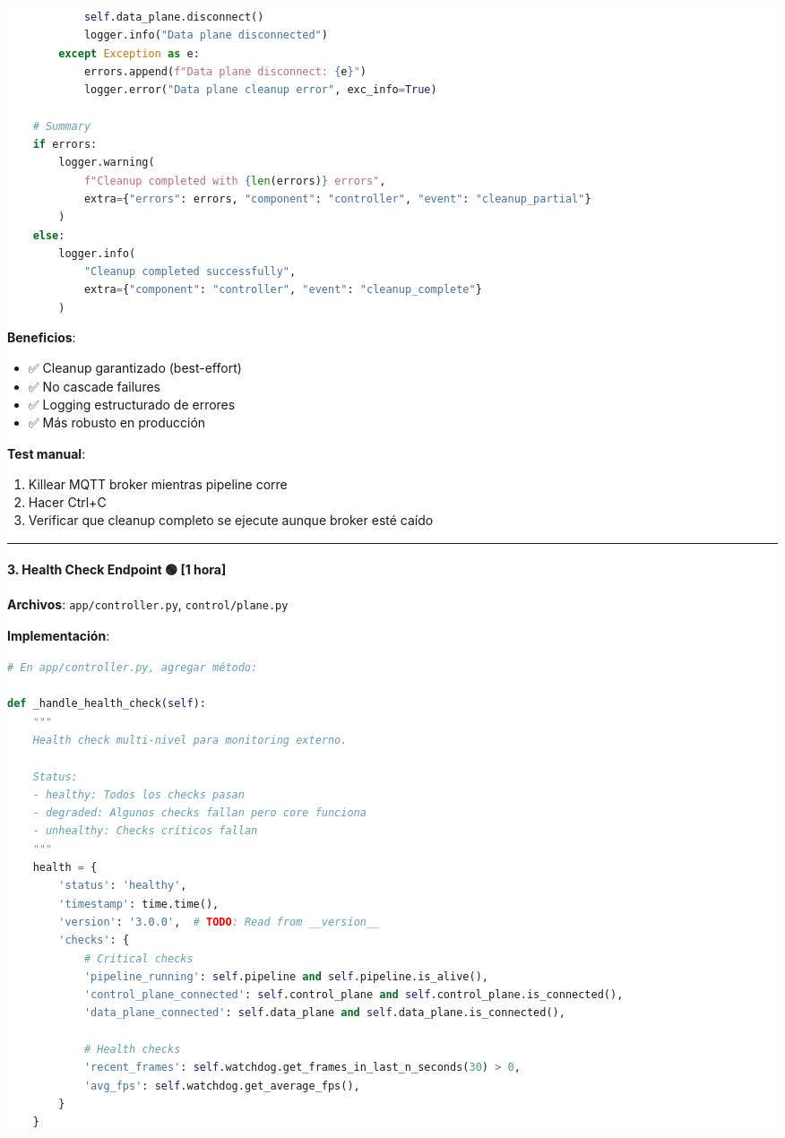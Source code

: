 ```python
            self.data_plane.disconnect()
            logger.info("Data plane disconnected")
        except Exception as e:
            errors.append(f"Data plane disconnect: {e}")
            logger.error("Data plane cleanup error", exc_info=True)

    # Summary
    if errors:
        logger.warning(
            f"Cleanup completed with {len(errors)} errors",
            extra={"errors": errors, "component": "controller", "event": "cleanup_partial"}
        )
    else:
        logger.info(
            "Cleanup completed successfully",
            extra={"component": "controller", "event": "cleanup_complete"}
        )
```

**Beneficios**:
- ✅ Cleanup garantizado (best-effort)
- ✅ No cascade failures
- ✅ Logging estructurado de errores
- ✅ Más robusto en producción

**Test manual**:
1. Killear MQTT broker mientras pipeline corre
2. Hacer Ctrl+C
3. Verificar que cleanup completo se ejecute aunque broker esté caído

---

#### 3. **Health Check Endpoint** 🟢 [1 hora]

**Archivos**: `app/controller.py`, `control/plane.py`

**Implementación**:

```python
# En app/controller.py, agregar método:

def _handle_health_check(self):
    """
    Health check multi-nivel para monitoring externo.

    Status:
    - healthy: Todos los checks pasan
    - degraded: Algunos checks fallan pero core funciona
    - unhealthy: Checks críticos fallan
    """
    health = {
        'status': 'healthy',
        'timestamp': time.time(),
        'version': '3.0.0',  # TODO: Read from __version__
        'checks': {
            # Critical checks
            'pipeline_running': self.pipeline and self.pipeline.is_alive(),
            'control_plane_connected': self.control_plane and self.control_plane.is_connected(),
            'data_plane_connected': self.data_plane and self.data_plane.is_connected(),

            # Health checks
            'recent_frames': self.watchdog.get_frames_in_last_n_seconds(30) > 0,
            'avg_fps': self.watchdog.get_average_fps(),
        }
    }

```